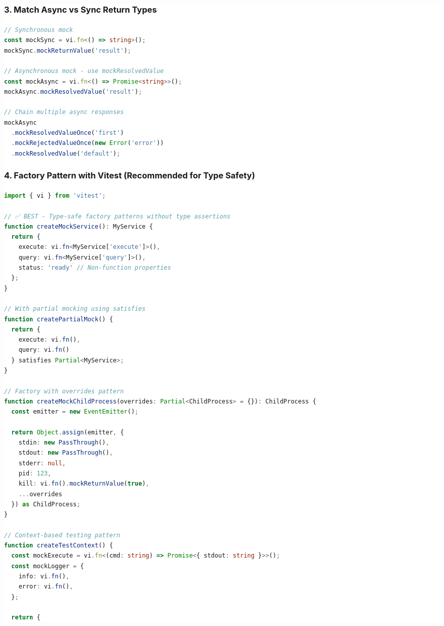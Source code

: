 ### 3. Match Async vs Sync Return Types

```typescript
// Synchronous mock
const mockSync = vi.fn<() => string>();
mockSync.mockReturnValue('result');

// Asynchronous mock - use mockResolvedValue
const mockAsync = vi.fn<() => Promise<string>>();
mockAsync.mockResolvedValue('result');

// Chain multiple async responses
mockAsync
  .mockResolvedValueOnce('first')
  .mockRejectedValueOnce(new Error('error'))
  .mockResolvedValue('default');
```

### 4. Factory Pattern with Vitest (Recommended for Type Safety)

```typescript
import { vi } from 'vitest';

// ✅ BEST - Type-safe factory patterns without type assertions
function createMockService(): MyService {
  return {
    execute: vi.fn<MyService['execute']>(),
    query: vi.fn<MyService['query']>(),
    status: 'ready' // Non-function properties
  };
}

// With partial mocking using satisfies
function createPartialMock() {
  return {
    execute: vi.fn(),
    query: vi.fn()
  } satisfies Partial<MyService>;
}

// Factory with overrides pattern
function createMockChildProcess(overrides: Partial<ChildProcess> = {}): ChildProcess {
  const emitter = new EventEmitter();

  return Object.assign(emitter, {
    stdin: new PassThrough(),
    stdout: new PassThrough(),
    stderr: null,
    pid: 123,
    kill: vi.fn().mockReturnValue(true),
    ...overrides
  }) as ChildProcess;
}

// Context-based testing pattern
function createTestContext() {
  const mockExecute = vi.fn<(cmd: string) => Promise<{ stdout: string }>>();
  const mockLogger = {
    info: vi.fn(),
    error: vi.fn(),
  };

  return {
```